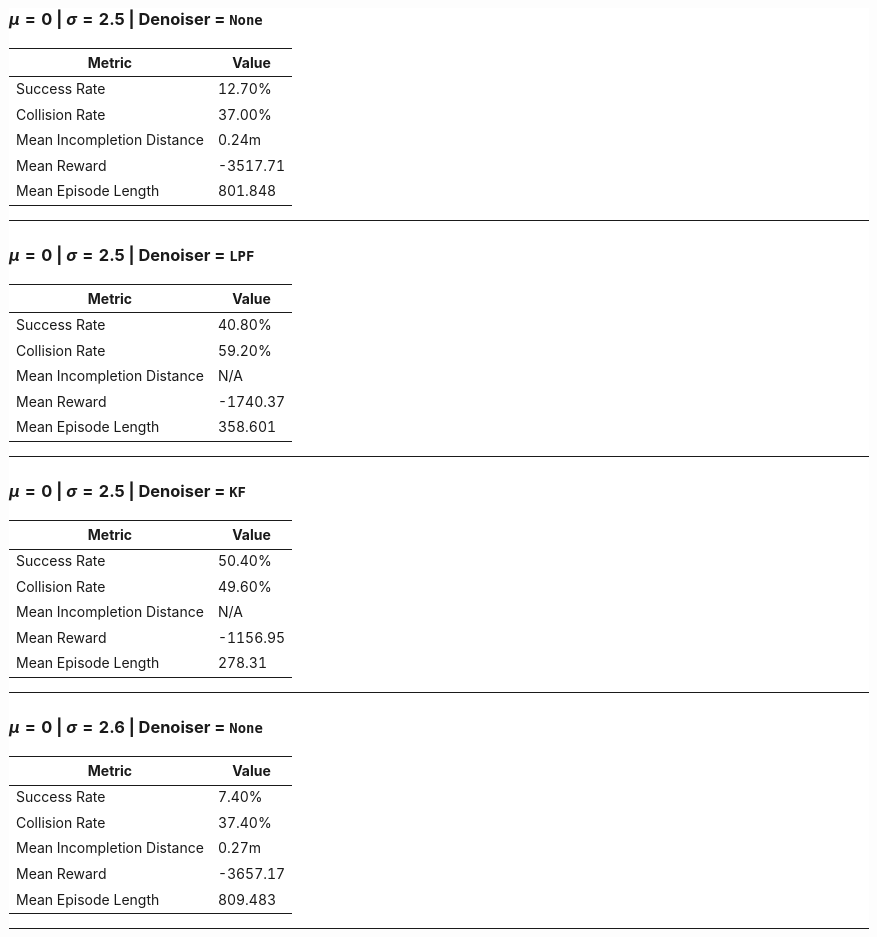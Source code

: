 ### $\mu = 0$ | $\sigma = 2.5$ | Denoiser = `None`

| Metric                     | Value    |
|----------------------------|----------|
| Success Rate               | 12.70%   |
| Collision Rate             | 37.00%   |
| Mean Incompletion Distance | 0.24m    |
| Mean Reward                | -3517.71 |
| Mean Episode Length        | 801.848  |
---

### $\mu = 0$ | $\sigma = 2.5$ | Denoiser = `LPF`

| Metric                     | Value    |
|----------------------------|----------|
| Success Rate               | 40.80%   |
| Collision Rate             | 59.20%   |
| Mean Incompletion Distance | N/A      |
| Mean Reward                | -1740.37 |
| Mean Episode Length        | 358.601  |
---

### $\mu = 0$ | $\sigma = 2.5$ | Denoiser = `KF`

| Metric                     | Value    |
|----------------------------|----------|
| Success Rate               | 50.40%   |
| Collision Rate             | 49.60%   |
| Mean Incompletion Distance | N/A      |
| Mean Reward                | -1156.95 |
| Mean Episode Length        | 278.31   |
---

### $\mu = 0$ | $\sigma = 2.6$ | Denoiser = `None`

| Metric                     | Value    |
|----------------------------|----------|
| Success Rate               | 7.40%    |
| Collision Rate             | 37.40%   |
| Mean Incompletion Distance | 0.27m    |
| Mean Reward                | -3657.17 |
| Mean Episode Length        | 809.483  |
---
